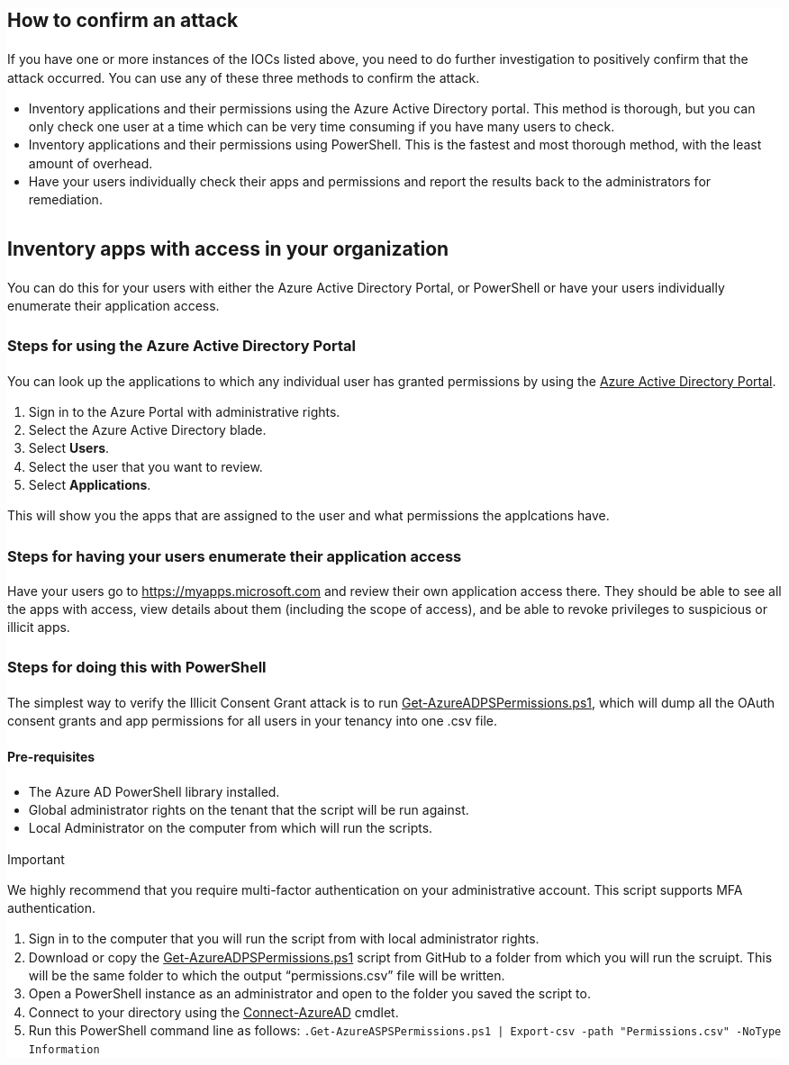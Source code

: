 <a name="confirmattack"> </a>
## How to confirm an attack
If you have one or more instances of the IOCs  listed above, you need to do further investigation to positively confirm that the attack occurred. You can use any of these three methods to confirm the attack.
- Inventory applications and their permissions using the Azure Active Directory portal. This method is thorough, but you can only check one user at a time which can be very time consuming if you have many users to check.
- Inventory  applications and their permissions using PowerShell. This is the fastest and most thorough method, with the least amount of overhead.
- Have your users individually check their apps and permissions and report the results back to the administrators for remediation.

## Inventory apps with access in your organization
You can do this for your users with either the Azure Active Directory Portal, or PowerShell or have your users individually enumerate their application access.

### Steps for using the Azure Active Directory Portal
You can look up the applications to which any individual user has granted permissions by using the [Azure Active Directory Portal](https://portal.azure.com/). 
1. Sign in to the Azure Portal with administrative rights.
2. Select the Azure Active Directory blade.
3. Select **Users**.
4. Select the user that you want to review.
5. Select **Applications**.

This will show you the apps that are assigned to the user and what permissions the applcations have.

### Steps for having your users enumerate their application access
Have your users go to https://myapps.microsoft.com and review their own application access there. They should be able to see all the apps with access, view details about them (including the scope of access), and be able to revoke privileges to suspicious or illicit apps.

### Steps for doing this with PowerShell
The simplest way to verify the Illicit Consent Grant attack is to run  [Get-AzureADPSPermissions.ps1](https://gist.github.com/psignoret/41793f8c6211d2df5051d77ca3728c09), which will dump all the OAuth consent grants and app permissions for all users in your tenancy into one .csv file. 

#### Pre-requisites
- The Azure AD PowerShell library installed.
- Global administrator rights on the tenant that the script will be run against.
- Local Administrator on the computer from which will run the scripts.

> [!IMPORTANT]
> We highly recommend that you require multi-factor authentication on your administrative account.  This script supports MFA authentication.

1. Sign in to the computer that you will run the script from with local administrator rights.
2. Download or copy the [Get-AzureADPSPermissions.ps1](https://gist.github.com/psignoret/41793f8c6211d2df5051d77ca3728c09) script from GitHub to a folder from which you will run the scruipt.  This will be the same folder to which the output “permissions.csv” file will be written.
3. Open a PowerShell instance as an administrator and open to the folder you saved the script to.
4. Connect to your directory using the [Connect-AzureAD](https://docs.microsoft.com/en-us/powershell/module/azuread/connect-azuread?view=azureadps-2.0) cmdlet.
5. Run this PowerShell command line as follows: `.Get-AzureASPSPermissions.ps1 | Export-csv -path "Permissions.csv" -NoTypeInformation`
